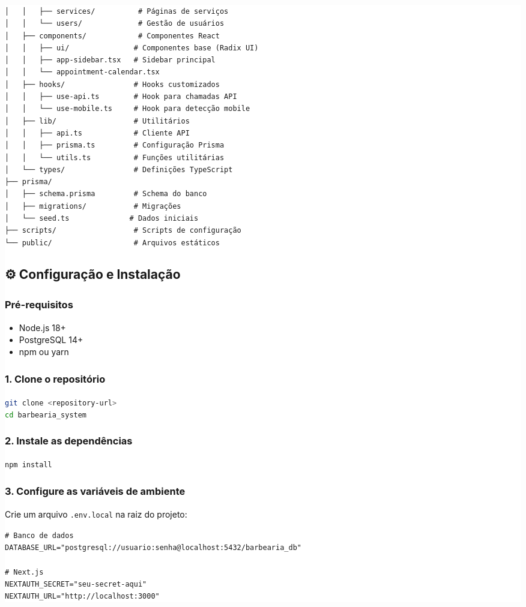 ```
│   │   ├── services/          # Páginas de serviços
│   │   └── users/             # Gestão de usuários
│   ├── components/            # Componentes React
│   │   ├── ui/               # Componentes base (Radix UI)
│   │   ├── app-sidebar.tsx   # Sidebar principal
│   │   └── appointment-calendar.tsx
│   ├── hooks/                # Hooks customizados
│   │   ├── use-api.ts        # Hook para chamadas API
│   │   └── use-mobile.ts     # Hook para detecção mobile
│   ├── lib/                  # Utilitários
│   │   ├── api.ts            # Cliente API
│   │   ├── prisma.ts         # Configuração Prisma
│   │   └── utils.ts          # Funções utilitárias
│   └── types/                # Definições TypeScript
├── prisma/
│   ├── schema.prisma         # Schema do banco
│   ├── migrations/           # Migrações
│   └── seed.ts              # Dados iniciais
├── scripts/                  # Scripts de configuração
└── public/                   # Arquivos estáticos
```

## ⚙️ Configuração e Instalação

### Pré-requisitos
- Node.js 18+ 
- PostgreSQL 14+
- npm ou yarn

### 1. Clone o repositório
```bash
git clone <repository-url>
cd barbearia_system
```

### 2. Instale as dependências
```bash
npm install
```

### 3. Configure as variáveis de ambiente
Crie um arquivo `.env.local` na raiz do projeto:

```env
# Banco de dados
DATABASE_URL="postgresql://usuario:senha@localhost:5432/barbearia_db"

# Next.js
NEXTAUTH_SECRET="seu-secret-aqui"
NEXTAUTH_URL="http://localhost:3000"
```
